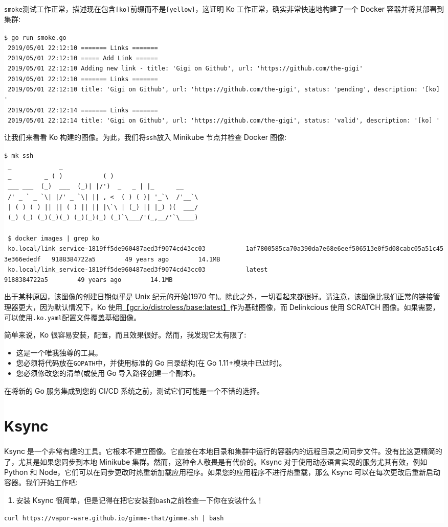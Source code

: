 `smoke`测试工作正常，描述现在包含`[ko]`前缀而不是`[yellow]`，这证明 Ko 工作正常，确实非常快速地构建了一个 Docker 容器并将其部署到集群:

```
$ go run smoke.go
 2019/05/01 22:12:10 ======= Links =======
 2019/05/01 22:12:10 ===== Add Link ======
 2019/05/01 22:12:10 Adding new link - title: 'Gigi on Github', url: 'https://github.com/the-gigi'
 2019/05/01 22:12:10 ======= Links =======
 2019/05/01 22:12:10 title: 'Gigi on Github', url: 'https://github.com/the-gigi', status: 'pending', description: '[ko] '
 2019/05/01 22:12:14 ======= Links =======
 2019/05/01 22:12:14 title: 'Gigi on Github', url: 'https://github.com/the-gigi', status: 'valid', description: '[ko] '
```

让我们来看看 Ko 构建的图像。为此，我们将`ssh`放入 Minikube 节点并检查 Docker 图像:

```
$ mk ssh
 _             _
 _         _ ( )           ( )
 ___ ___  (_)  ___  (_)| |/')  _   _ | |_      __
 /' _ ` _ `\| |/' _ `\| || , <  ( ) ( )| '_`\  /'__`\
 | ( ) ( ) || || ( ) || || |\`\ | (_) || |_) )(  ___/
 (_) (_) (_)(_)(_) (_)(_)(_) (_)`\___/'(_,__/'`\____)

 $ docker images | grep ko
 ko.local/link_service-1819ff5de960487aed3f9074cd43cc03           1af7800585ca70a390da7e68e6eef506513e0f5d08cabc05a51c453e366ededf   9188384722a5        49 years ago        14.1MB
 ko.local/link_service-1819ff5de960487aed3f9074cd43cc03           latest                                                             9188384722a5        49 years ago        14.1MB
```

出于某种原因，该图像的创建日期似乎是 Unix 纪元的开始(1970 年)。除此之外，一切看起来都很好。请注意，该图像比我们正常的链接管理器更大，因为默认情况下，Ko 使用[【gcr.io/distroless/base:latest】](http://gcr.io/distroless/base:latest)作为基础图像，而 Delinkcious 使用 SCRATCH 图像。如果需要，可以使用`.ko.yaml`配置文件覆盖基础图像。

简单来说，Ko 很容易安装，配置，而且效果很好。然而，我发现它太有限了:

*   这是一个唯我独尊的工具。
*   您必须将代码放在`GOPATH`中，并使用标准的 Go 目录结构(在 Go 1.11+模块中已过时)。
*   您必须修改您的清单(或使用 Go 导入路径创建一个副本)。

在将新的 Go 服务集成到您的 CI/CD 系统之前，测试它们可能是一个不错的选择。

# Ksync

Ksync 是一个非常有趣的工具。它根本不建立图像。它直接在本地目录和集群中运行的容器内的远程目录之间同步文件。没有比这更精简的了，尤其是如果您同步到本地 Minikube 集群。然而，这种令人敬畏是有代价的。Ksync 对于使用动态语言实现的服务尤其有效，例如 Python 和 Node，它们可以在同步更改时热重新加载应用程序。如果您的应用程序不进行热重载，那么 Ksync 可以在每次更改后重新启动容器。我们开始工作吧:

1.  安装 Ksync 很简单，但是记得在把它安装到`bash`之前检查一下你在安装什么！

```
curl https://vapor-ware.github.io/gimme-that/gimme.sh | bash
```
